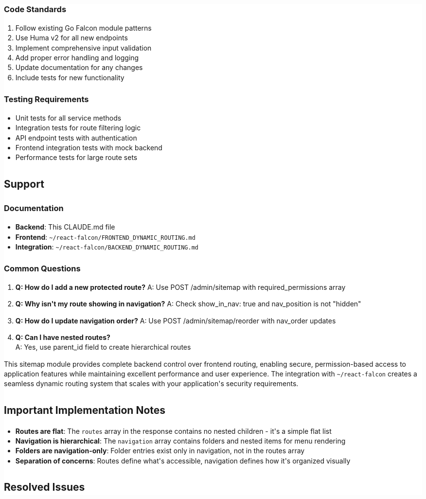### Code Standards
1. Follow existing Go Falcon module patterns
2. Use Huma v2 for all new endpoints
3. Implement comprehensive input validation
4. Add proper error handling and logging
5. Update documentation for any changes
6. Include tests for new functionality

### Testing Requirements
- Unit tests for all service methods
- Integration tests for route filtering logic
- API endpoint tests with authentication
- Frontend integration tests with mock backend
- Performance tests for large route sets

## Support

### Documentation
- **Backend**: This CLAUDE.md file
- **Frontend**: `~/react-falcon/FRONTEND_DYNAMIC_ROUTING.md`
- **Integration**: `~/react-falcon/BACKEND_DYNAMIC_ROUTING.md`

### Common Questions
1. **Q: How do I add a new protected route?**
   A: Use POST /admin/sitemap with required_permissions array

2. **Q: Why isn't my route showing in navigation?**
   A: Check show_in_nav: true and nav_position is not "hidden"

3. **Q: How do I update navigation order?**
   A: Use POST /admin/sitemap/reorder with nav_order updates

4. **Q: Can I have nested routes?**  
   A: Yes, use parent_id field to create hierarchical routes

This sitemap module provides complete backend control over frontend routing, enabling secure, permission-based access to application features while maintaining excellent performance and user experience. The integration with `~/react-falcon` creates a seamless dynamic routing system that scales with your application's security requirements.

## Important Implementation Notes

- **Routes are flat**: The `routes` array in the response contains no nested children - it's a simple flat list
- **Navigation is hierarchical**: The `navigation` array contains folders and nested items for menu rendering  
- **Folders are navigation-only**: Folder entries exist only in navigation, not in the routes array
- **Separation of concerns**: Routes define what's accessible, navigation defines how it's organized visually

## Resolved Issues
